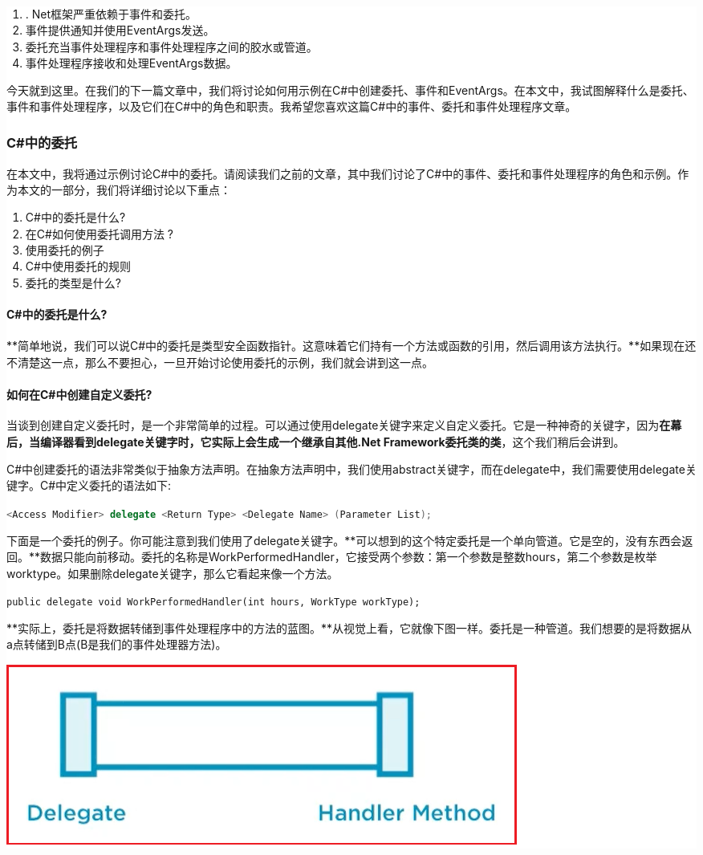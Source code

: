 1. . Net框架严重依赖于事件和委托。
2. 事件提供通知并使用EventArgs发送。
3. 委托充当事件处理程序和事件处理程序之间的胶水或管道。
4. 事件处理程序接收和处理EventArgs数据。

今天就到这里。在我们的下一篇文章中，我们将讨论如何用示例在C#中创建委托、事件和EventArgs。在本文中，我试图解释什么是委托、事件和事件处理程序，以及它们在C#中的角色和职责。我希望您喜欢这篇C#中的事件、委托和事件处理程序文章。

### C#中的委托

在本文中，我将通过示例讨论C#中的委托。请阅读我们之前的文章，其中我们讨论了C#中的事件、委托和事件处理程序的角色和示例。作为本文的一部分，我们将详细讨论以下重点：

1. C#中的委托是什么?
2. 在C#如何使用委托调用方法 ?
3. 使用委托的例子
4. C#中使用委托的规则
5. 委托的类型是什么?

#### C#中的委托是什么?

**简单地说，我们可以说C#中的委托是类型安全函数指针。这意味着它们持有一个方法或函数的引用，然后调用该方法执行。**如果现在还不清楚这一点，那么不要担心，一旦开始讨论使用委托的示例，我们就会讲到这一点。

#### 如何在C#中创建自定义委托?

当谈到创建自定义委托时，是一个非常简单的过程。可以通过使用delegate关键字来定义自定义委托。它是一种神奇的关键字，因为**在幕后，当编译器看到delegate关键字时，它实际上会生成一个继承自其他.Net Framework委托类的类**，这个我们稍后会讲到。

C#中创建委托的语法非常类似于抽象方法声明。在抽象方法声明中，我们使用abstract关键字，而在delegate中，我们需要使用delegate关键字。C#中定义委托的语法如下:

```C#
<Access Modifier> delegate <Return Type> <Delegate Name> (Parameter List);
```

下面是一个委托的例子。你可能注意到我们使用了delegate关键字。**可以想到的这个特定委托是一个单向管道。它是空的，没有东西会返回。**数据只能向前移动。委托的名称是WorkPerformedHandler，它接受两个参数：第一个参数是整数hours，第二个参数是枚举worktype。如果删除delegate关键字，那么它看起来像一个方法。

```
public delegate void WorkPerformedHandler(int hours, WorkType workType);
```

**实际上，委托是将数据转储到事件处理程序中的方法的蓝图。**从视觉上看，它就像下图一样。委托是一种管道。我们想要的是将数据从a点转储到B点(B是我们的事件处理器方法)。

![00](Image\14.png)
